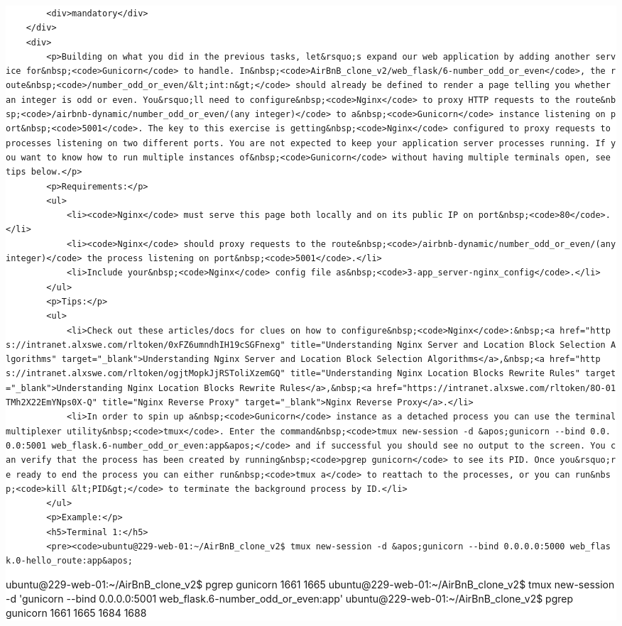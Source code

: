             <div>mandatory</div>
        </div>
        <div>
            <p>Building on what you did in the previous tasks, let&rsquo;s expand our web application by adding another service for&nbsp;<code>Gunicorn</code> to handle. In&nbsp;<code>AirBnB_clone_v2/web_flask/6-number_odd_or_even</code>, the route&nbsp;<code>/number_odd_or_even/&lt;int:n&gt;</code> should already be defined to render a page telling you whether an integer is odd or even. You&rsquo;ll need to configure&nbsp;<code>Nginx</code> to proxy HTTP requests to the route&nbsp;<code>/airbnb-dynamic/number_odd_or_even/(any integer)</code> to a&nbsp;<code>Gunicorn</code> instance listening on port&nbsp;<code>5001</code>. The key to this exercise is getting&nbsp;<code>Nginx</code> configured to proxy requests to processes listening on two different ports. You are not expected to keep your application server processes running. If you want to know how to run multiple instances of&nbsp;<code>Gunicorn</code> without having multiple terminals open, see tips below.</p>
            <p>Requirements:</p>
            <ul>
                <li><code>Nginx</code> must serve this page both locally and on its public IP on port&nbsp;<code>80</code>.</li>
                <li><code>Nginx</code> should proxy requests to the route&nbsp;<code>/airbnb-dynamic/number_odd_or_even/(any integer)</code> the process listening on port&nbsp;<code>5001</code>.</li>
                <li>Include your&nbsp;<code>Nginx</code> config file as&nbsp;<code>3-app_server-nginx_config</code>.</li>
            </ul>
            <p>Tips:</p>
            <ul>
                <li>Check out these articles/docs for clues on how to configure&nbsp;<code>Nginx</code>:&nbsp;<a href="https://intranet.alxswe.com/rltoken/0xFZ6umndhIH19cSGFnexg" title="Understanding Nginx Server and Location Block Selection Algorithms" target="_blank">Understanding Nginx Server and Location Block Selection Algorithms</a>,&nbsp;<a href="https://intranet.alxswe.com/rltoken/ogjtMopkJjRSToliXzemGQ" title="Understanding Nginx Location Blocks Rewrite Rules" target="_blank">Understanding Nginx Location Blocks Rewrite Rules</a>,&nbsp;<a href="https://intranet.alxswe.com/rltoken/8O-01TMh2X22EmYNps0X-Q" title="Nginx Reverse Proxy" target="_blank">Nginx Reverse Proxy</a>.</li>
                <li>In order to spin up a&nbsp;<code>Gunicorn</code> instance as a detached process you can use the terminal multiplexer utility&nbsp;<code>tmux</code>. Enter the command&nbsp;<code>tmux new-session -d &apos;gunicorn --bind 0.0.0.0:5001 web_flask.6-number_odd_or_even:app&apos;</code> and if successful you should see no output to the screen. You can verify that the process has been created by running&nbsp;<code>pgrep gunicorn</code> to see its PID. Once you&rsquo;re ready to end the process you can either run&nbsp;<code>tmux a</code> to reattach to the processes, or you can run&nbsp;<code>kill &lt;PID&gt;</code> to terminate the background process by ID.</li>
            </ul>
            <p>Example:</p>
            <h5>Terminal 1:</h5>
            <pre><code>ubuntu@229-web-01:~/AirBnB_clone_v2$ tmux new-session -d &apos;gunicorn --bind 0.0.0.0:5000 web_flask.0-hello_route:app&apos;
ubuntu@229-web-01:~/AirBnB_clone_v2$ pgrep gunicorn
1661
1665
ubuntu@229-web-01:~/AirBnB_clone_v2$ tmux new-session -d &apos;gunicorn --bind 0.0.0.0:5001 web_flask.6-number_odd_or_even:app&apos;
ubuntu@229-web-01:~/AirBnB_clone_v2$ pgrep gunicorn
1661
1665
1684
1688
